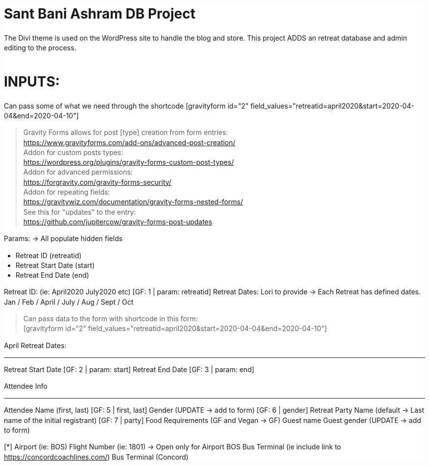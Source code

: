 # Sant Bani Ashram DB Project
The Divi theme is used on the WordPress site to handle the blog and store. This project ADDS an retreat database and admin editing to the process.  


# INPUTS:

Can pass some of what we need through the shortcode
[gravityform id="2" field_values="retreatid=april2020&start=2020-04-04&end=2020-04-10"]

>Gravity Forms allows for post [type] creation from form entries:  
https://www.gravityforms.com/add-ons/advanced-post-creation/  
Addon for custom posts types:  
https://wordpress.org/plugins/gravity-forms-custom-post-types/  
Addon for advanced permissions:  
https://forgravity.com/gravity-forms-security/  
Addon for repeating fields:  
https://gravitywiz.com/documentation/gravity-forms-nested-forms/  
See this for "updates" to the entry:  
https://github.com/jupitercow/gravity-forms-post-updates



Params: -> All populate hidden fields
 * Retreat ID (retreatid)
 * Retreat Start Date (start)
 * Retreat End Date (end)

Retreat ID: (ie: April2020 July2020 etc) [GF: 1 | param: retreatid]
Retreat Dates: Lori to provide -> Each Retreat has defined dates. 
Jan / Feb / April / July / Aug / Sept / Oct

  >Can pass data to the form with shortcode in this form:  
  [gravityform id="2" field_values="retreatid=april2020&start=2020-04-04&end=2020-04-10"]  

April Retreat Dates:

------------------
Retreat Start Date [GF: 2 | param: start]
Retreat End Date [GF: 3 | param: end]

Attendee Info

------------------
Attendee Name (first, last) [GF: 5 | first, last]
Gender (UPDATE -> add to form) [GF: 6 | gender]
Retreat Party Name (default -> Last name of the initial registrant) [GF: 7 | party]
Food Requirements (GF and Vegan -> GF)
Guest name
Guest gender (UPDATE -> add to form)

[\*]
Airport (ie: BOS)
Flight Number (ie: 1801)
-> Open only for Airport BOS
   Bus Terminal (ie include link to https://concordcoachlines.com/) 
Bus Terminal (Concord)
